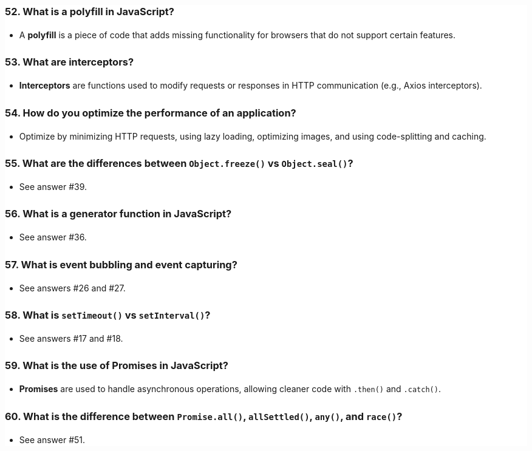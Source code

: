 ### 52. What is a polyfill in JavaScript?
- A **polyfill** is a piece of code that adds missing functionality for browsers that do not support certain features.

### 53. What are interceptors?
- **Interceptors** are functions used to modify requests or responses in HTTP communication (e.g., Axios interceptors).

### 54. How do you optimize the performance of an application?
- Optimize by minimizing HTTP requests, using lazy loading, optimizing images, and using code-splitting and caching.

### 55. What are the differences between `Object.freeze()` vs `Object.seal()`?
- See answer #39.

### 56. What is a generator function in JavaScript?
- See answer #36.

### 57. What is event bubbling and event capturing?
- See answers #26 and #27.

### 58. What is `setTimeout()` vs `setInterval()`?
- See answers #17 and #18.

### 59. What is the use of Promises in JavaScript?
- **Promises** are used to handle asynchronous operations, allowing cleaner code with `.then()` and `.catch()`.

### 60. What is the difference between `Promise.all()`, `allSettled()`, `any()`, and `race()`?
- See answer #51.